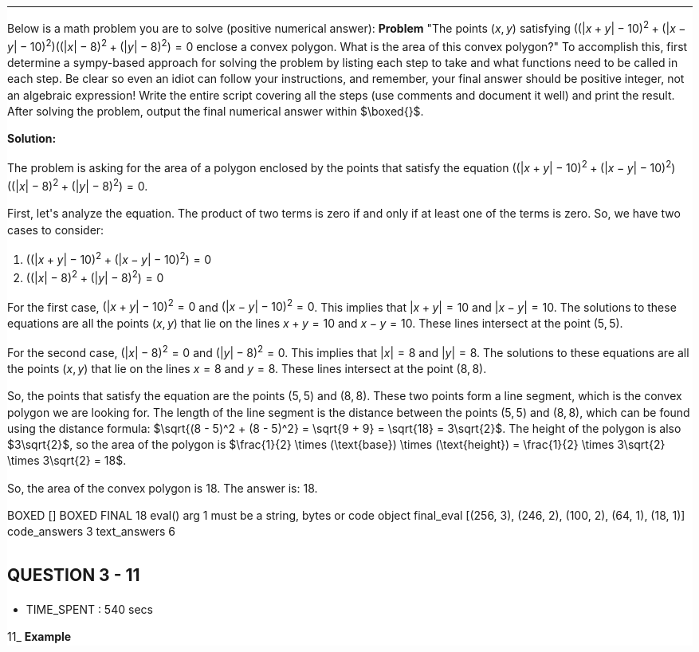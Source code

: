 
---

Below is a math problem you are to solve (positive numerical answer):
**Problem**
"The points $\left(x, y\right)$ satisfying $((\vert x + y \vert - 10)^2 + ( \vert x - y \vert - 10)^2)((\vert x \vert - 8)^2 + ( \vert y \vert - 8)^2) = 0$ enclose a convex polygon. What is the area of this convex polygon?"
To accomplish this, first determine a sympy-based approach for solving the problem by listing each step to take and what functions need to be called in each step. Be clear so even an idiot can follow your instructions, and remember, your final answer should be positive integer, not an algebraic expression!
Write the entire script covering all the steps (use comments and document it well) and print the result. After solving the problem, output the final numerical answer within $\boxed{}$.

**Solution:** 


The problem is asking for the area of a polygon enclosed by the points that satisfy the equation $((\vert x + y \vert - 10)^2 + ( \vert x - y \vert - 10)^2)((\vert x \vert - 8)^2 + ( \vert y \vert - 8)^2) = 0$. 

First, let's analyze the equation. The product of two terms is zero if and only if at least one of the terms is zero. So, we have two cases to consider:
1. $((\vert x + y \vert - 10)^2 + ( \vert x - y \vert - 10)^2) = 0$
2. $((\vert x \vert - 8)^2 + ( \vert y \vert - 8)^2) = 0$

For the first case, $(\vert x + y \vert - 10)^2 = 0$ and $(\vert x - y \vert - 10)^2 = 0$. This implies that $\vert x + y \vert = 10$ and $\vert x - y \vert = 10$. The solutions to these equations are all the points $(x, y)$ that lie on the lines $x + y = 10$ and $x - y = 10$. These lines intersect at the point $(5, 5)$.

For the second case, $(\vert x \vert - 8)^2 = 0$ and $(\vert y \vert - 8)^2 = 0$. This implies that $\vert x \vert = 8$ and $\vert y \vert = 8$. The solutions to these equations are all the points $(x, y)$ that lie on the lines $x = 8$ and $y = 8$. These lines intersect at the point $(8, 8)$.

So, the points that satisfy the equation are the points $(5, 5)$ and $(8, 8)$. These two points form a line segment, which is the convex polygon we are looking for. The length of the line segment is the distance between the points $(5, 5)$ and $(8, 8)$, which can be found using the distance formula: $\sqrt{(8 - 5)^2 + (8 - 5)^2} = \sqrt{9 + 9} = \sqrt{18} = 3\sqrt{2}$. The height of the polygon is also $3\sqrt{2}$, so the area of the polygon is $\frac{1}{2} \times (\text{base}) \times (\text{height}) = \frac{1}{2} \times 3\sqrt{2} \times 3\sqrt{2} = 18$.

So, the area of the convex polygon is 18. The answer is: $18$.

BOXED []
BOXED FINAL 18
eval() arg 1 must be a string, bytes or code object final_eval
[(256, 3), (246, 2), (100, 2), (64, 1), (18, 1)]
code_answers 3 text_answers 6



## QUESTION 3 - 11 
- TIME_SPENT : 540 secs

11_
**Example**
